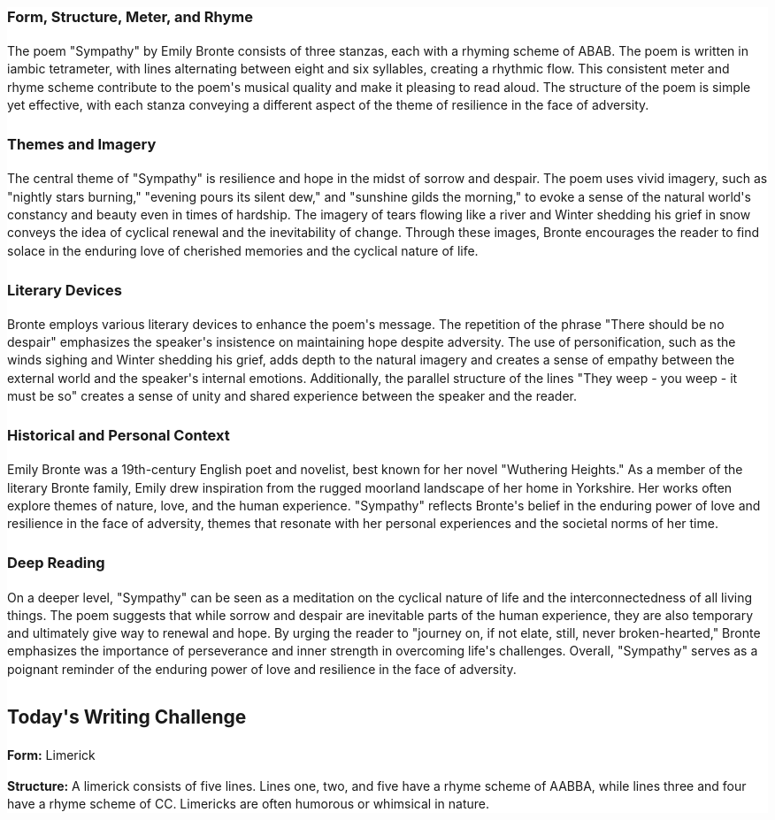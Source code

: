 ### Form, Structure, Meter, and Rhyme

The poem "Sympathy" by Emily Bronte consists of three stanzas, each with a rhyming scheme of ABAB. The poem is written in iambic tetrameter, with lines alternating between eight and six syllables, creating a rhythmic flow. This consistent meter and rhyme scheme contribute to the poem's musical quality and make it pleasing to read aloud. The structure of the poem is simple yet effective, with each stanza conveying a different aspect of the theme of resilience in the face of adversity.

### Themes and Imagery

The central theme of "Sympathy" is resilience and hope in the midst of sorrow and despair. The poem uses vivid imagery, such as "nightly stars burning," "evening pours its silent dew," and "sunshine gilds the morning," to evoke a sense of the natural world's constancy and beauty even in times of hardship. The imagery of tears flowing like a river and Winter shedding his grief in snow conveys the idea of cyclical renewal and the inevitability of change. Through these images, Bronte encourages the reader to find solace in the enduring love of cherished memories and the cyclical nature of life.

### Literary Devices

Bronte employs various literary devices to enhance the poem's message. The repetition of the phrase "There should be no despair" emphasizes the speaker's insistence on maintaining hope despite adversity. The use of personification, such as the winds sighing and Winter shedding his grief, adds depth to the natural imagery and creates a sense of empathy between the external world and the speaker's internal emotions. Additionally, the parallel structure of the lines "They weep - you weep - it must be so" creates a sense of unity and shared experience between the speaker and the reader.

### Historical and Personal Context

Emily Bronte was a 19th-century English poet and novelist, best known for her novel "Wuthering Heights." As a member of the literary Bronte family, Emily drew inspiration from the rugged moorland landscape of her home in Yorkshire. Her works often explore themes of nature, love, and the human experience. "Sympathy" reflects Bronte's belief in the enduring power of love and resilience in the face of adversity, themes that resonate with her personal experiences and the societal norms of her time.

### Deep Reading

On a deeper level, "Sympathy" can be seen as a meditation on the cyclical nature of life and the interconnectedness of all living things. The poem suggests that while sorrow and despair are inevitable parts of the human experience, they are also temporary and ultimately give way to renewal and hope. By urging the reader to "journey on, if not elate, still, never broken-hearted," Bronte emphasizes the importance of perseverance and inner strength in overcoming life's challenges. Overall, "Sympathy" serves as a poignant reminder of the enduring power of love and resilience in the face of adversity.

## Today's Writing Challenge

**Form:** Limerick

**Structure:** A limerick consists of five lines. Lines one, two, and five have a rhyme scheme of AABBA, while lines three and four have a rhyme scheme of CC. Limericks are often humorous or whimsical in nature.
